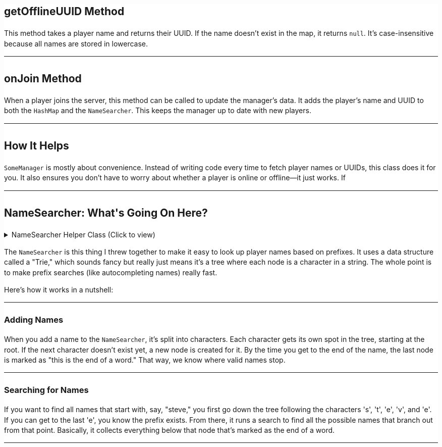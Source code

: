 ## getOfflineUUID Method

This method takes a player name and returns their UUID. If the name doesn’t exist in the map, it returns `null`. It’s case-insensitive because all names are stored in lowercase.

---

## onJoin Method

When a player joins the server, this method can be called to update the manager’s data. It adds the player’s name and UUID to both the `HashMap` and the `NameSearcher`. This keeps the manager up to date with new players.

---

## How It Helps

`SomeManager` is mostly about convenience. Instead of writing code every time to fetch player names or UUIDs, this class does it for you. It also ensures you don’t have to worry about whether a player is online or offline—it just works. If


---

## NameSearcher: What's Going On Here?

<details><summary>NameSearcher Helper Class (Click to view)</summary></details>

The `NameSearcher` is this thing I threw together to make it easy to look up player names based on prefixes. It uses a data structure called a "Trie," which sounds fancy but really just means it’s a tree where each node is a character in a string. The whole point is to make prefix searches (like autocompleting names) really fast.

Here’s how it works in a nutshell:

---

### Adding Names

When you add a name to the `NameSearcher`, it’s split into characters. Each character gets its own spot in the tree, starting at the root. If the next character doesn’t exist yet, a new node is created for it. By the time you get to the end of the name, the last node is marked as "this is the end of a word." That way, we know where valid names stop.

---

### Searching for Names

If you want to find all names that start with, say, "steve," you first go down the tree following the characters 's', 't', 'e', 'v', and 'e'. If you can get to the last 'e', you know the prefix exists. From there, it runs a search to find all the possible names that branch out from that point. Basically, it collects everything below that node that’s marked as the end of a word.

---
